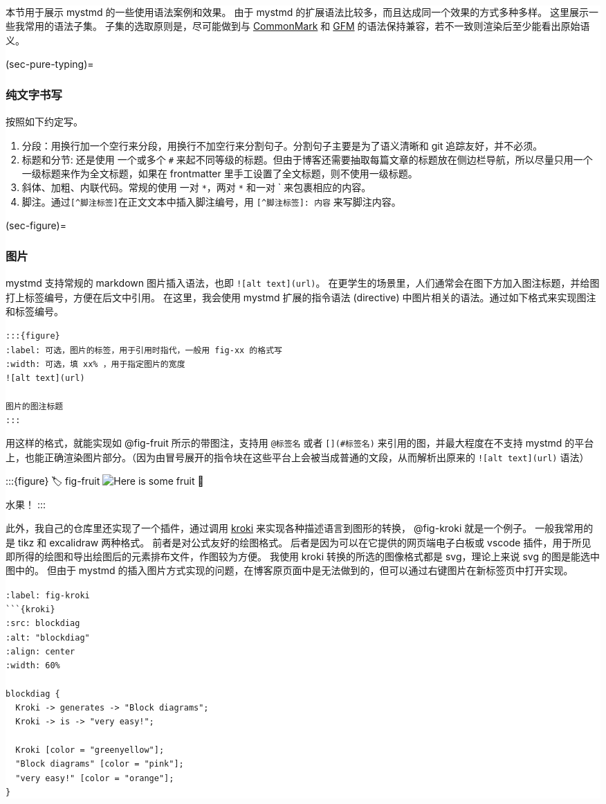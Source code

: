 本节用于展示 mystmd 的一些使用语法案例和效果。
由于 mystmd 的扩展语法比较多，而且达成同一个效果的方式多种多样。
这里展示一些我常用的语法子集。
子集的选取原则是，尽可能做到与 [CommonMark](https://en.wikipedia.org/wiki/Markdown#Standardization) 和 [GFM](https://en.wikipedia.org/wiki/Markdown#GitHub_Flavored_Markdown) 的语法保持兼容，若不一致则渲染后至少能看出原始语义。

(sec-pure-typing)=
### 纯文字书写

按照如下约定写。

1. 分段：用换行加一个空行来分段，用换行不加空行来分割句子。分割句子主要是为了语义清晰和 git 追踪友好，并不必须。
2. 标题和分节: 还是使用 一个或多个 `#` 来起不同等级的标题。但由于博客还需要抽取每篇文章的标题放在侧边栏导航，所以尽量只用一个一级标题来作为全文标题，如果在 frontmatter 里手工设置了全文标题，则不使用一级标题。
3. 斜体、加粗、内联代码。常规的使用 一对 `*`，两对 `*` 和一对 \` 来包裹相应的内容。
4. 脚注。通过`[^脚注标签]`在正文文本中插入脚注编号，用 `[^脚注标签]: 内容` 来写脚注内容。

(sec-figure)=
### 图片

mystmd 支持常规的 markdown 图片插入语法，也即 `![alt text](url)`。
在更学生的场景里，人们通常会在图下方加入图注标题，并给图打上标签编号，方便在后文中引用。
在这里，我会使用 mystmd 扩展的指令语法 (directive) 中图片相关的语法。通过如下格式来实现图注和标签编号。

```
:::{figure}
:label: 可选，图片的标签，用于引用时指代，一般用 fig-xx 的格式写
:width: 可选，填 xx% ，用于指定图片的宽度
![alt text](url)

图片的图注标题
:::
```

用这样的格式，就能实现如 @fig-fruit 所示的带图注，支持用 `@标签名` 或者 `[](#标签名)` 来引用的图，并最大程度在不支持 mystmd 的平台上，也能正确渲染图片部分。（因为由冒号展开的指令块在这些平台上会被当成普通的文段，从而解析出原来的 `![alt text](url)` 语法）

:::{figure}
:label: fig-fruit
![Here is some fruit 🍏](https://github.com/rowanc1/pics/blob/main/apples-wide.png?raw=true)

水果！
:::

此外，我自己的仓库里还实现了一个插件，通过调用 [kroki](https://kroki.io/) 来实现各种描述语言到图形的转换， @fig-kroki 就是一个例子。
一般我常用的是 tikz 和 excalidraw 两种格式。
前者是对公式友好的绘图格式。
后者是因为可以在它提供的网页端电子白板或 vscode 插件，用于所见即所得的绘图和导出绘图后的元素排布文件，作图较为方便。
我使用 kroki 转换的所选的图像格式都是 svg，理论上来说 svg 的图是能选中图中的。
但由于 mystmd 的插入图片方式实现的问题，在博客原页面中是无法做到的，但可以通过右键图片在新标签页中打开实现。


````{figure}
:label: fig-kroki
```{kroki}
:src: blockdiag
:alt: "blockdiag"
:align: center
:width: 60%

blockdiag {
  Kroki -> generates -> "Block diagrams";
  Kroki -> is -> "very easy!";

  Kroki [color = "greenyellow"];
  "Block diagrams" [color = "pink"];
  "very easy!" [color = "orange"];
}
````